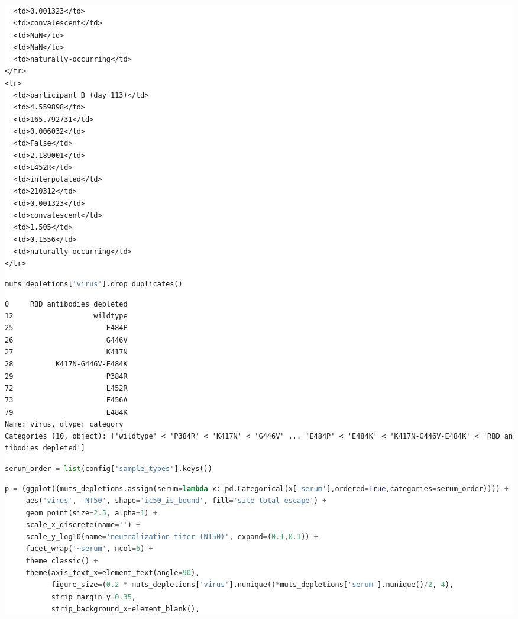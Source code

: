       <td>0.001323</td>
      <td>convalescent</td>
      <td>NaN</td>
      <td>NaN</td>
      <td>naturally-occurring</td>
    </tr>
    <tr>
      <td>participant B (day 113)</td>
      <td>4.559898</td>
      <td>165.792731</td>
      <td>0.006032</td>
      <td>False</td>
      <td>2.189001</td>
      <td>L452R</td>
      <td>interpolated</td>
      <td>210312</td>
      <td>0.001323</td>
      <td>convalescent</td>
      <td>1.505</td>
      <td>0.1556</td>
      <td>naturally-occurring</td>
    </tr>
  </tbody>
</table>



```python
muts_depletions['virus'].drop_duplicates()
```




    0     RBD antibodies depleted
    12                   wildtype
    25                      E484P
    26                      G446V
    27                      K417N
    28          K417N-G446V-E484K
    29                      P384R
    72                      L452R
    73                      F456A
    79                      E484K
    Name: virus, dtype: category
    Categories (10, object): ['wildtype' < 'P384R' < 'K417N' < 'G446V' ... 'E484P' < 'E484K' < 'K417N-G446V-E484K' < 'RBD antibodies depleted']




```python
serum_order = list(config['sample_types'].keys())
```


```python
p = (ggplot((muts_depletions.assign(serum=lambda x: pd.Categorical(x['serum'],ordered=True,categories=serum_order)))) +
     aes('virus', 'NT50', shape='ic50_is_bound', fill='site total escape') +
     geom_point(size=2.5, alpha=1) +
     scale_x_discrete(name='') +
     scale_y_log10(name='neutralization titer (NT50)', expand=(0.1,0.1)) +
     facet_wrap('~serum', ncol=6) +
     theme_classic() +
     theme(axis_text_x=element_text(angle=90),
           figure_size=(0.2 * muts_depletions['virus'].nunique()*muts_depletions['serum'].nunique()/2, 4),
           strip_margin_y=0.35,
           strip_background_x=element_blank(),
```